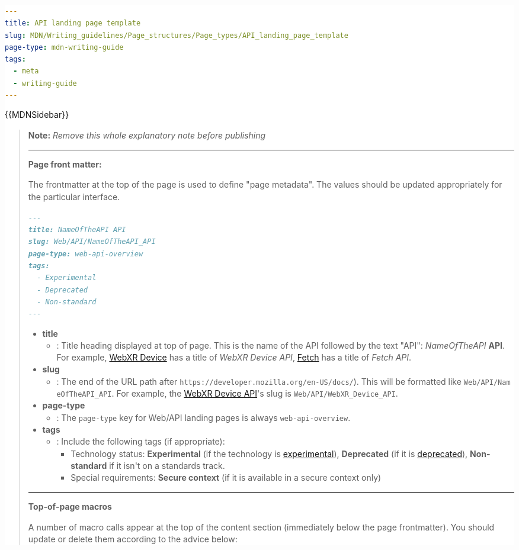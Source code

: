```yaml
---
title: API landing page template
slug: MDN/Writing_guidelines/Page_structures/Page_types/API_landing_page_template
page-type: mdn-writing-guide
tags:
  - meta
  - writing-guide
---
```


{{MDNSidebar}}

> **Note:** _Remove this whole explanatory note before publishing_
>
> ---
>
> **Page front matter:**
>
> The frontmatter at the top of the page is used to define "page metadata".
> The values should be updated appropriately for the particular interface.
>
> ```md
> ---
> title: NameOfTheAPI API
> slug: Web/API/NameOfTheAPI_API
> page-type: web-api-overview
> tags:
>   - Experimental
>   - Deprecated
>   - Non-standard
> ---
> ```
>
> - **title**
>   - : Title heading displayed at top of page.
>     This is the name of the API followed by the text "API": _NameOfTheAPI_ **API**.
>     For example, [WebXR Device](/en-US/docs/Web/API/WebXR_Device_API) has a title of _WebXR Device API_, [Fetch](/en-US/docs/Web/API/Fetch_API) has a title of _Fetch API_.
> - **slug**
>   - : The end of the URL path after `https://developer.mozilla.org/en-US/docs/`).
>     This will be formatted like `Web/API/NameOfTheAPI_API`.
>     For example, the [WebXR Device API](/en-US/docs/Web/API/WebVR_API)'s slug is `Web/API/WebXR_Device_API`.
> - **page-type**
>   - : The `page-type` key for Web/API landing pages is always `web-api-overview`.
> - **tags**
>   - : Include the following tags (if appropriate):
>     - Technology status: **Experimental** (if the technology is [experimental](/en-US/docs/MDN/Writing_guidelines/Experimental_deprecated_obsolete#experimental)), **Deprecated** (if it is [deprecated](/en-US/docs/MDN/Writing_guidelines/Experimental_deprecated_obsolete#deprecated_and_obsolete)), **Non-standard** if it isn't on a standards track.
>     - Special requirements: **Secure context** (if it is available in a secure context only)
>
> ---
>
> **Top-of-page macros**
>
> A number of macro calls appear at the top of the content section (immediately below the page frontmatter).
> You should update or delete them according to the advice below:
>
